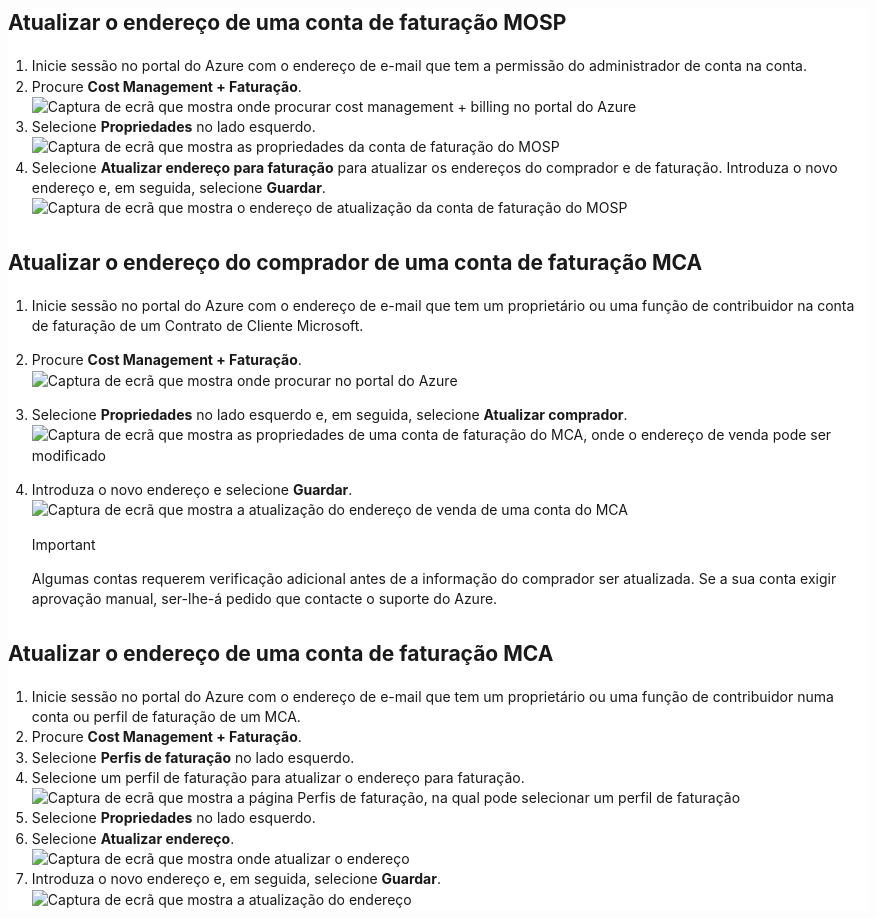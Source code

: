 ## <a name="update-an-mosp-billing-account-address"></a>Atualizar o endereço de uma conta de faturação MOSP

1. Inicie sessão no portal do Azure com o endereço de e-mail que tem a permissão do administrador de conta na conta.
1. Procure **Cost Management + Faturação**.  
    ![Captura de ecrã que mostra onde procurar cost management + billing no portal do Azure](./media/change-azure-account-profile/search-cmb.png)
1. Selecione **Propriedades** no lado esquerdo.  
    ![Captura de ecrã que mostra as propriedades da conta de faturação do MOSP](./media/change-azure-account-profile/update-contact-information-select-properties.png)
1. Selecione **Atualizar endereço para faturação** para atualizar os endereços do comprador e de faturação. Introduza o novo endereço e, em seguida, selecione **Guardar**.  
    ![Captura de ecrã que mostra o endereço de atualização da conta de faturação do MOSP](./media/change-azure-account-profile/update-contact-information-mosp.png)

## <a name="update-an-mca-billing-account-sold-to-address"></a>Atualizar o endereço do comprador de uma conta de faturação MCA

1. Inicie sessão no portal do Azure com o endereço de e-mail que tem um proprietário ou uma função de contribuidor na conta de faturação de um Contrato de Cliente Microsoft.
1. Procure **Cost Management + Faturação**.  
    ![Captura de ecrã que mostra onde procurar no portal do Azure](./media/change-azure-account-profile/search-cmb.png)
1. Selecione **Propriedades** no lado esquerdo e, em seguida, selecione **Atualizar comprador**.  
    ![Captura de ecrã que mostra as propriedades de uma conta de faturação do MCA, onde o endereço de venda pode ser modificado](./media/change-azure-account-profile/update-sold-to-list-properties-mca.png)
1. Introduza o novo endereço e selecione **Guardar**.  
    ![Captura de ecrã que mostra a atualização do endereço de venda de uma conta do MCA](./media/change-azure-account-profile/update-sold-to-save-mca.png)

    > [!IMPORTANT]
    > Algumas contas requerem verificação adicional antes de a informação do comprador ser atualizada. Se a sua conta exigir aprovação manual, ser-lhe-á pedido que contacte o suporte do Azure.

## <a name="update-an-mca-billing-account-address"></a>Atualizar o endereço de uma conta de faturação MCA

1. Inicie sessão no portal do Azure com o endereço de e-mail que tem um proprietário ou uma função de contribuidor numa conta ou perfil de faturação de um MCA.
1. Procure **Cost Management + Faturação**.  
1. Selecione **Perfis de faturação** no lado esquerdo.
1. Selecione um perfil de faturação para atualizar o endereço para faturação.  
    ![Captura de ecrã que mostra a página Perfis de faturação, na qual pode selecionar um perfil de faturação](./media/change-azure-account-profile/update-bill-to-list-profiles-mca.png)
1. Selecione **Propriedades** no lado esquerdo.
1. Selecione **Atualizar endereço**.  
    ![Captura de ecrã que mostra onde atualizar o endereço](./media/change-azure-account-profile/update-bill-to-list-properties-mca.png)
1. Introduza o novo endereço e, em seguida, selecione **Guardar**.  
    ![Captura de ecrã que mostra a atualização do endereço](./media/change-azure-account-profile/update-bill-to-save-mca.png)
